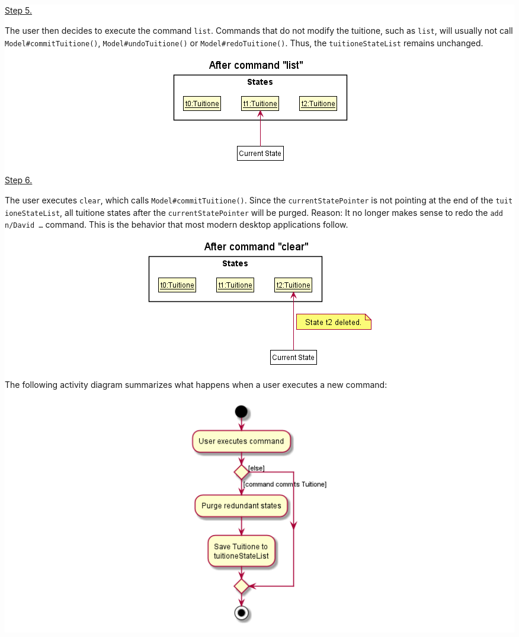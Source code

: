 <u>Step 5.</u>

The user then decides to execute the command `list`. Commands that do not modify the tuitione, such as `list`, will usually not call `Model#commitTuitione()`, `Model#undoTuitione()` or `Model#redoTuitione()`. Thus, the `tuitioneStateList` remains unchanged.

<center>
<img alt="UndoRedoState4" src="images/DeveloperGuideImage/UndoRedoState4.png"/>
</center>

<u>Step 6.</u>

The user executes `clear`, which calls `Model#commitTuitione()`. Since the `currentStatePointer` is not pointing at the end of the `tuitioneStateList`, all tuitione states after the `currentStatePointer` will be purged. Reason: It no longer makes sense to redo the `add n/David …​` command. This is the behavior that most modern desktop applications follow.

<center>
<img alt="UndoRedoState5" src="images/DeveloperGuideImage/UndoRedoState5.png"/>
</center>

The following activity diagram summarizes what happens when a user executes a new command:

<center>
<img src="images/DeveloperGuideImage/CommitActivityDiagram.png" width="250" />
</center>
